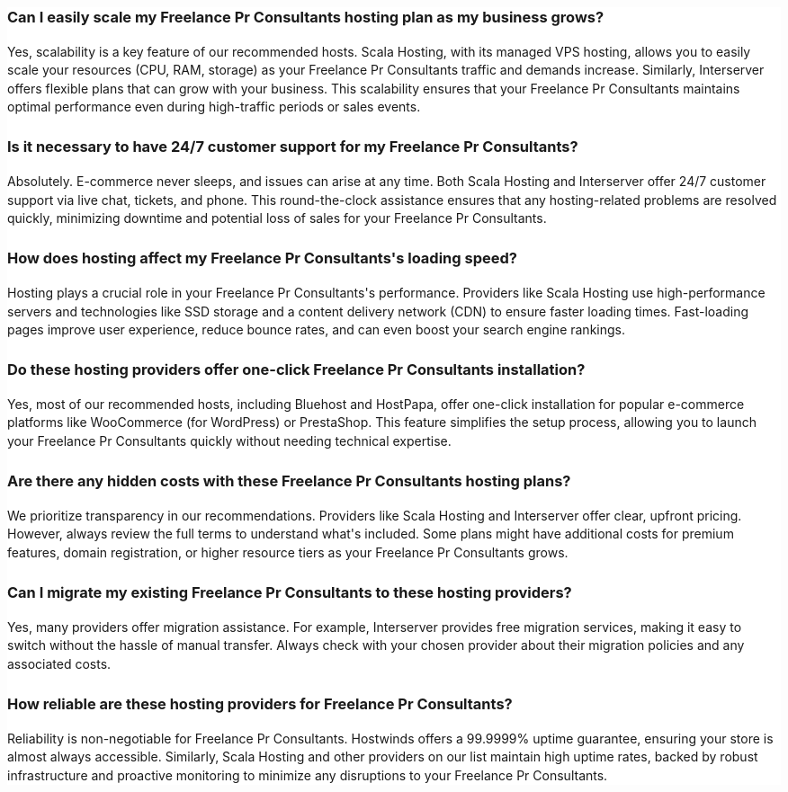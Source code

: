 ### Can I easily scale my Freelance Pr Consultants hosting plan as my business grows? 
Yes, scalability is a key feature of our recommended hosts. Scala Hosting, with its managed VPS hosting, allows you to easily scale your resources (CPU, RAM, storage) as your Freelance Pr Consultants traffic and demands increase. Similarly, Interserver offers flexible plans that can grow with your business. This scalability ensures that your Freelance Pr Consultants maintains optimal performance even during high-traffic periods or sales events.

### Is it necessary to have 24/7 customer support for my Freelance Pr Consultants? 
Absolutely. E-commerce never sleeps, and issues can arise at any time. Both Scala Hosting and Interserver offer 24/7 customer support via live chat, tickets, and phone. This round-the-clock assistance ensures that any hosting-related problems are resolved quickly, minimizing downtime and potential loss of sales for your Freelance Pr Consultants.

### How does hosting affect my Freelance Pr Consultants's loading speed? 
Hosting plays a crucial role in your Freelance Pr Consultants's performance. Providers like Scala Hosting use high-performance servers and technologies like SSD storage and a content delivery network (CDN) to ensure faster loading times. Fast-loading pages improve user experience, reduce bounce rates, and can even boost your search engine rankings.

### Do these hosting providers offer one-click Freelance Pr Consultants installation? 
Yes, most of our recommended hosts, including Bluehost and HostPapa, offer one-click installation for popular e-commerce platforms like WooCommerce (for WordPress) or PrestaShop. This feature simplifies the setup process, allowing you to launch your Freelance Pr Consultants quickly without needing technical expertise.

### Are there any hidden costs with these Freelance Pr Consultants hosting plans? 
We prioritize transparency in our recommendations. Providers like Scala Hosting and Interserver offer clear, upfront pricing. However, always review the full terms to understand what's included. Some plans might have additional costs for premium features, domain registration, or higher resource tiers as your Freelance Pr Consultants grows.

### Can I migrate my existing Freelance Pr Consultants to these hosting providers? 
Yes, many providers offer migration assistance. For example, Interserver provides free migration services, making it easy to switch without the hassle of manual transfer. Always check with your chosen provider about their migration policies and any associated costs.

### How reliable are these hosting providers for Freelance Pr Consultants? 
Reliability is non-negotiable for Freelance Pr Consultants. Hostwinds offers a 99.9999% uptime guarantee, ensuring your store is almost always accessible. Similarly, Scala Hosting and other providers on our list maintain high uptime rates, backed by robust infrastructure and proactive monitoring to minimize any disruptions to your Freelance Pr Consultants.
